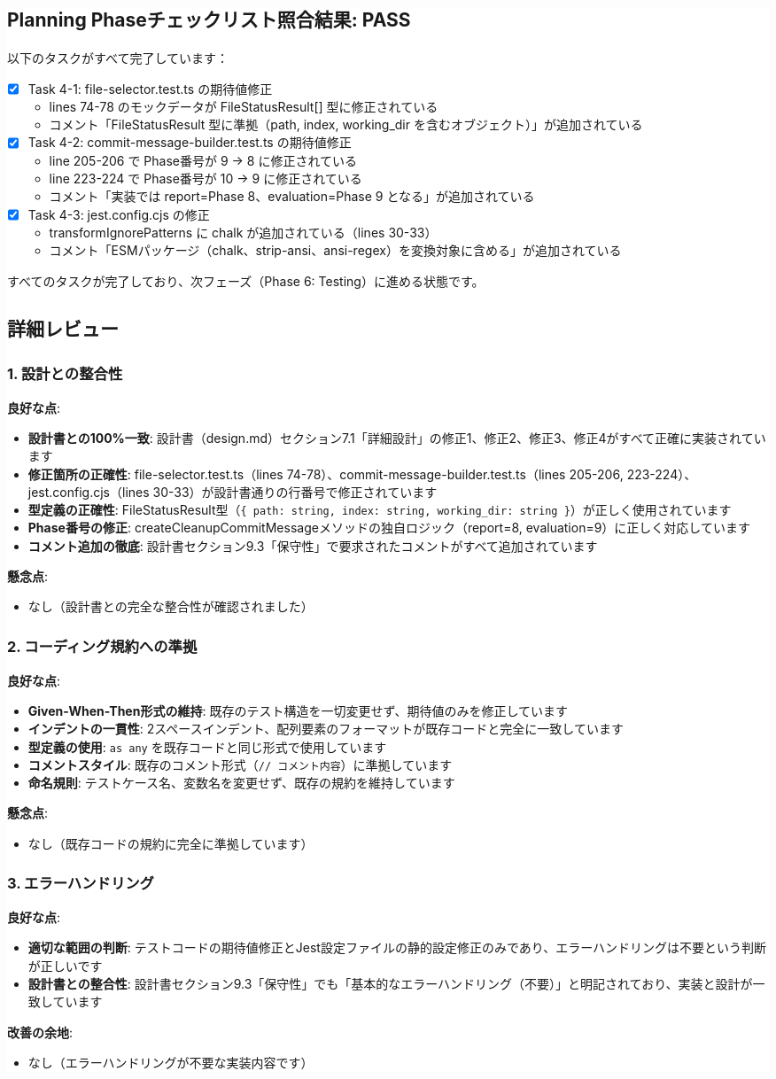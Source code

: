 ## Planning Phaseチェックリスト照合結果: PASS

以下のタスクがすべて完了しています：

- [x] Task 4-1: file-selector.test.ts の期待値修正
  - lines 74-78 のモックデータが FileStatusResult[] 型に修正されている
  - コメント「FileStatusResult 型に準拠（path, index, working_dir を含むオブジェクト）」が追加されている
- [x] Task 4-2: commit-message-builder.test.ts の期待値修正
  - line 205-206 で Phase番号が 9 → 8 に修正されている
  - line 223-224 で Phase番号が 10 → 9 に修正されている
  - コメント「実装では report=Phase 8、evaluation=Phase 9 となる」が追加されている
- [x] Task 4-3: jest.config.cjs の修正
  - transformIgnorePatterns に chalk が追加されている（lines 30-33）
  - コメント「ESMパッケージ（chalk、strip-ansi、ansi-regex）を変換対象に含める」が追加されている

すべてのタスクが完了しており、次フェーズ（Phase 6: Testing）に進める状態です。

## 詳細レビュー

### 1. 設計との整合性

**良好な点**:
- **設計書との100%一致**: 設計書（design.md）セクション7.1「詳細設計」の修正1、修正2、修正3、修正4がすべて正確に実装されています
- **修正箇所の正確性**: file-selector.test.ts（lines 74-78）、commit-message-builder.test.ts（lines 205-206, 223-224）、jest.config.cjs（lines 30-33）が設計書通りの行番号で修正されています
- **型定義の正確性**: FileStatusResult型（`{ path: string, index: string, working_dir: string }`）が正しく使用されています
- **Phase番号の修正**: createCleanupCommitMessageメソッドの独自ロジック（report=8, evaluation=9）に正しく対応しています
- **コメント追加の徹底**: 設計書セクション9.3「保守性」で要求されたコメントがすべて追加されています

**懸念点**:
- なし（設計書との完全な整合性が確認されました）

### 2. コーディング規約への準拠

**良好な点**:
- **Given-When-Then形式の維持**: 既存のテスト構造を一切変更せず、期待値のみを修正しています
- **インデントの一貫性**: 2スペースインデント、配列要素のフォーマットが既存コードと完全に一致しています
- **型定義の使用**: `as any` を既存コードと同じ形式で使用しています
- **コメントスタイル**: 既存のコメント形式（`// コメント内容`）に準拠しています
- **命名規則**: テストケース名、変数名を変更せず、既存の規約を維持しています

**懸念点**:
- なし（既存コードの規約に完全に準拠しています）

### 3. エラーハンドリング

**良好な点**:
- **適切な範囲の判断**: テストコードの期待値修正とJest設定ファイルの静的設定修正のみであり、エラーハンドリングは不要という判断が正しいです
- **設計書との整合性**: 設計書セクション9.3「保守性」でも「基本的なエラーハンドリング（不要）」と明記されており、実装と設計が一致しています

**改善の余地**:
- なし（エラーハンドリングが不要な実装内容です）
